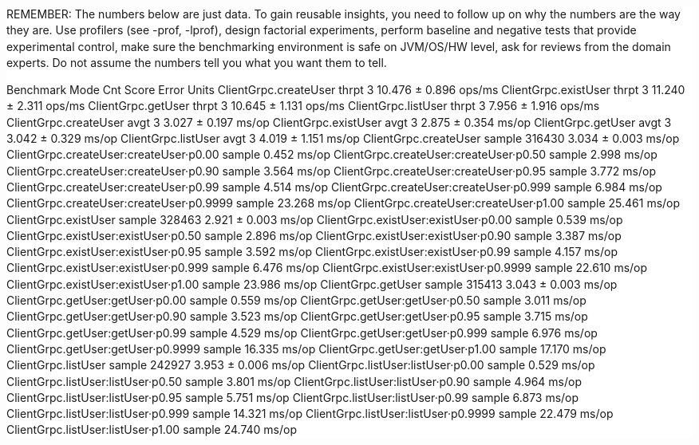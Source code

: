 REMEMBER: The numbers below are just data. To gain reusable insights, you need to follow up on
why the numbers are the way they are. Use profilers (see -prof, -lprof), design factorial
experiments, perform baseline and negative tests that provide experimental control, make sure
the benchmarking environment is safe on JVM/OS/HW level, ask for reviews from the domain experts.
Do not assume the numbers tell you what you want them to tell.

Benchmark                                   Mode     Cnt   Score   Error   Units
ClientGrpc.createUser                      thrpt       3  10.476 ± 0.896  ops/ms
ClientGrpc.existUser                       thrpt       3  11.240 ± 2.311  ops/ms
ClientGrpc.getUser                         thrpt       3  10.645 ± 1.131  ops/ms
ClientGrpc.listUser                        thrpt       3   7.956 ± 1.916  ops/ms
ClientGrpc.createUser                       avgt       3   3.027 ± 0.197   ms/op
ClientGrpc.existUser                        avgt       3   2.875 ± 0.354   ms/op
ClientGrpc.getUser                          avgt       3   3.042 ± 0.329   ms/op
ClientGrpc.listUser                         avgt       3   4.019 ± 1.151   ms/op
ClientGrpc.createUser                     sample  316430   3.034 ± 0.003   ms/op
ClientGrpc.createUser:createUser·p0.00    sample           0.452           ms/op
ClientGrpc.createUser:createUser·p0.50    sample           2.998           ms/op
ClientGrpc.createUser:createUser·p0.90    sample           3.564           ms/op
ClientGrpc.createUser:createUser·p0.95    sample           3.772           ms/op
ClientGrpc.createUser:createUser·p0.99    sample           4.514           ms/op
ClientGrpc.createUser:createUser·p0.999   sample           6.984           ms/op
ClientGrpc.createUser:createUser·p0.9999  sample          23.268           ms/op
ClientGrpc.createUser:createUser·p1.00    sample          25.461           ms/op
ClientGrpc.existUser                      sample  328463   2.921 ± 0.003   ms/op
ClientGrpc.existUser:existUser·p0.00      sample           0.539           ms/op
ClientGrpc.existUser:existUser·p0.50      sample           2.896           ms/op
ClientGrpc.existUser:existUser·p0.90      sample           3.387           ms/op
ClientGrpc.existUser:existUser·p0.95      sample           3.592           ms/op
ClientGrpc.existUser:existUser·p0.99      sample           4.157           ms/op
ClientGrpc.existUser:existUser·p0.999     sample           6.476           ms/op
ClientGrpc.existUser:existUser·p0.9999    sample          22.610           ms/op
ClientGrpc.existUser:existUser·p1.00      sample          23.986           ms/op
ClientGrpc.getUser                        sample  315413   3.043 ± 0.003   ms/op
ClientGrpc.getUser:getUser·p0.00          sample           0.559           ms/op
ClientGrpc.getUser:getUser·p0.50          sample           3.011           ms/op
ClientGrpc.getUser:getUser·p0.90          sample           3.523           ms/op
ClientGrpc.getUser:getUser·p0.95          sample           3.715           ms/op
ClientGrpc.getUser:getUser·p0.99          sample           4.529           ms/op
ClientGrpc.getUser:getUser·p0.999         sample           6.976           ms/op
ClientGrpc.getUser:getUser·p0.9999        sample          16.335           ms/op
ClientGrpc.getUser:getUser·p1.00          sample          17.170           ms/op
ClientGrpc.listUser                       sample  242927   3.953 ± 0.006   ms/op
ClientGrpc.listUser:listUser·p0.00        sample           0.529           ms/op
ClientGrpc.listUser:listUser·p0.50        sample           3.801           ms/op
ClientGrpc.listUser:listUser·p0.90        sample           4.964           ms/op
ClientGrpc.listUser:listUser·p0.95        sample           5.751           ms/op
ClientGrpc.listUser:listUser·p0.99        sample           6.873           ms/op
ClientGrpc.listUser:listUser·p0.999       sample          14.321           ms/op
ClientGrpc.listUser:listUser·p0.9999      sample          22.479           ms/op
ClientGrpc.listUser:listUser·p1.00        sample          24.740           ms/op
